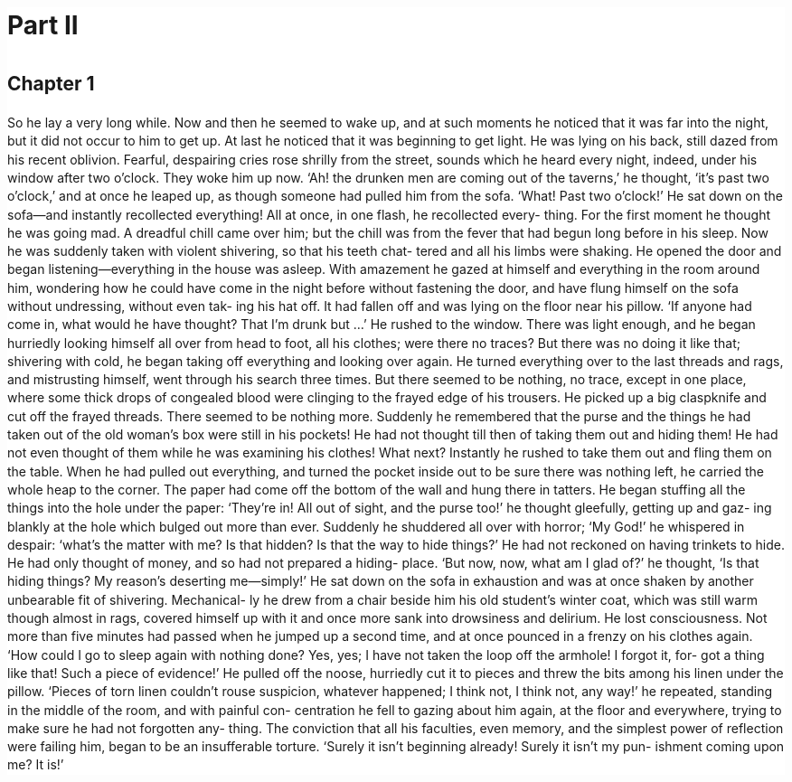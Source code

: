 # Part II

## Chapter 1

So he lay a very long while. Now and then he seemed to
wake up, and at such moments he noticed that it was far into the night, but it did not occur to him to get up. At last he noticed that it was beginning to get light. He was lying on his back, still dazed from his recent oblivion. Fearful, despairing cries rose shrilly from the street, sounds which he heard every night, indeed, under his window after two o’clock. They woke him up now.
‘Ah! the drunken men are coming out of the taverns,’ he thought, ‘it’s past two o’clock,’ and at once he leaped up, as though someone had pulled him from the sofa.
‘What! Past two o’clock!’ He sat down on the sofa—and instantly recollected everything! All at once, in one flash, he recollected every- thing.
For the first moment he thought he was going mad. A dreadful chill came over him; but the chill was from the fever that had begun long before in his sleep. Now he was suddenly taken with violent shivering, so that his teeth chat- tered and all his limbs were shaking. He opened the door and began listening—everything in the house was asleep. With amazement he gazed at himself and everything in the room around him, wondering how he could have come in the night before without fastening the door, and have flung
himself on the sofa without undressing, without even tak- ing his hat off. It had fallen off and was lying on the floor near his pillow.
‘If anyone had come in, what would he have thought?
That I’m drunk but …’
He rushed to the window. There was light enough, and he began hurriedly looking himself all over from head to foot, all his clothes; were there no traces? But there was no doing it like that; shivering with cold, he began taking off everything and looking over again. He turned everything over to the last threads and rags, and mistrusting himself, went through his search three times.
But there seemed to be nothing, no trace, except in one place, where some thick drops of congealed blood were clinging to the frayed edge of his trousers. He picked up a big claspknife and cut off the frayed threads. There seemed to be nothing more.
Suddenly he remembered that the purse and the things he had taken out of the old woman’s box were still in his pockets! He had not thought till then of taking them out and hiding them! He had not even thought of them while he was examining his clothes! What next? Instantly he rushed to take them out and fling them on the table. When he had pulled out everything, and turned the pocket inside out to be sure there was nothing left, he carried the whole heap to the corner. The paper had come off the bottom of the wall and hung there in tatters. He began stuffing all the things into the hole under the paper: ‘They’re in! All out of sight, and the purse too!’ he thought gleefully, getting up and gaz-
ing blankly at the hole which bulged out more than ever. Suddenly he shuddered all over with horror; ‘My God!’ he whispered in despair: ‘what’s the matter with me? Is that hidden? Is that the way to hide things?’
He had not reckoned on having trinkets to hide. He had only thought of money, and so had not prepared a hiding- place.
‘But now, now, what am I glad of?’ he thought, ‘Is that
hiding things? My reason’s deserting me—simply!’
He sat down on the sofa in exhaustion and was at once shaken by another unbearable fit of shivering. Mechanical- ly he drew from a chair beside him his old student’s winter coat, which was still warm though almost in rags, covered himself up with it and once more sank into drowsiness and delirium. He lost consciousness.
Not more than five minutes had passed when he jumped up a second time, and at once pounced in a frenzy on his clothes again.
‘How could I go to sleep again with nothing done? Yes, yes; I have not taken the loop off the armhole! I forgot it, for- got a thing like that! Such a piece of evidence!’
He pulled off the noose, hurriedly cut it to pieces and
threw the bits among his linen under the pillow.
‘Pieces of torn linen couldn’t rouse suspicion, whatever happened; I think not, I think not, any way!’ he repeated, standing in the middle of the room, and with painful con- centration he fell to gazing about him again, at the floor and everywhere, trying to make sure he had not forgotten any- thing. The conviction that all his faculties, even memory,
and the simplest power of reflection were failing him, began to be an insufferable torture.
‘Surely it isn’t beginning already! Surely it isn’t my pun-
ishment coming upon me? It is!’